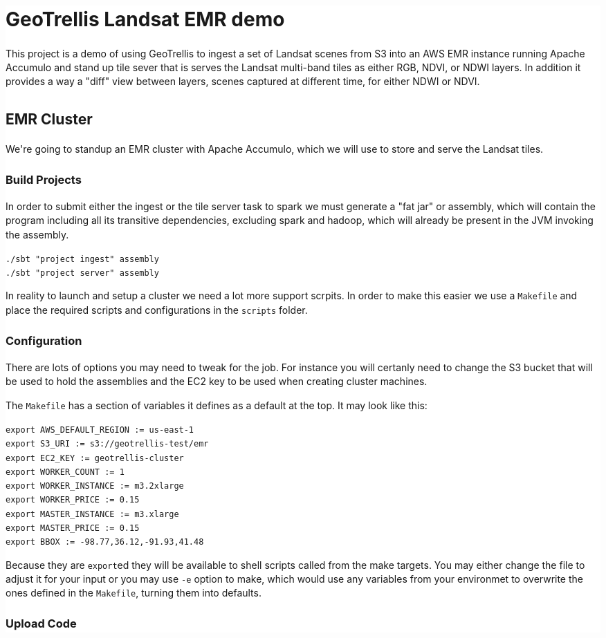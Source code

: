 # GeoTrellis Landsat EMR demo

This project is a demo of using GeoTrellis to ingest a set of Landsat scenes from S3 into an AWS EMR instance running Apache Accumulo and stand up tile sever that is serves the Landsat multi-band tiles as either RGB, NDVI, or NDWI layers. In addition it provides a way a "diff" view between layers, scenes captured at different time, for either NDWI or NDVI.

## EMR Cluster

We're going to standup an EMR cluster with Apache Accumulo, which we will use to store and serve the Landsat tiles.

### Build Projects

In order to submit either the ingest or the tile server task to spark we must generate a "fat jar" or assembly, which will contain the program including all its transitive dependencies, excluding spark and hadoop, which will already be present in the JVM invoking the assembly.

```console
./sbt "project ingest" assembly
./sbt "project server" assembly
```

In reality to launch and setup a cluster we need a lot more support scrpits. In order to make this easier we use a `Makefile` and place the required scripts and configurations in the `scripts` folder.

### Configuration

There are lots of options you may need to tweak for the job. For instance you will certanly need to change the S3 bucket that will be used to hold the assemblies and the EC2 key to be used when creating cluster machines.

The `Makefile` has a section of variables it defines as a default at the top. It may look like this:

```make
export AWS_DEFAULT_REGION := us-east-1
export S3_URI := s3://geotrellis-test/emr
export EC2_KEY := geotrellis-cluster
export WORKER_COUNT := 1
export WORKER_INSTANCE := m3.2xlarge
export WORKER_PRICE := 0.15
export MASTER_INSTANCE := m3.xlarge
export MASTER_PRICE := 0.15
export BBOX := -98.77,36.12,-91.93,41.48
```

Because they are `export`ed they will be available to shell scripts called from the make targets. You may either change the file to adjust it for your input or you may use `-e` option to make, which would use any variables from your environmet to overwrite the ones defined in the `Makefile`, turning them into defaults.

### Upload Code
